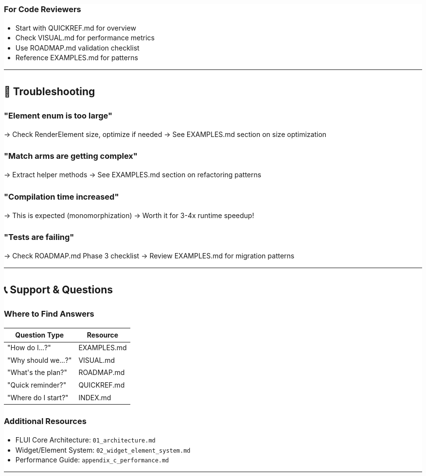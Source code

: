 ### For Code Reviewers
- Start with QUICKREF.md for overview
- Check VISUAL.md for performance metrics
- Use ROADMAP.md validation checklist
- Reference EXAMPLES.md for patterns

---

## 🐛 Troubleshooting

### "Element enum is too large"
→ Check RenderElement size, optimize if needed
→ See EXAMPLES.md section on size optimization

### "Match arms are getting complex"
→ Extract helper methods
→ See EXAMPLES.md section on refactoring patterns

### "Compilation time increased"
→ This is expected (monomorphization)
→ Worth it for 3-4x runtime speedup!

### "Tests are failing"
→ Check ROADMAP.md Phase 3 checklist
→ Review EXAMPLES.md for migration patterns

---

## 📞 Support & Questions

### Where to Find Answers

| Question Type | Resource |
|---------------|----------|
| "How do I...?" | EXAMPLES.md |
| "Why should we...?" | VISUAL.md |
| "What's the plan?" | ROADMAP.md |
| "Quick reminder?" | QUICKREF.md |
| "Where do I start?" | INDEX.md |

### Additional Resources

- FLUI Core Architecture: `01_architecture.md`
- Widget/Element System: `02_widget_element_system.md`
- Performance Guide: `appendix_c_performance.md`

---